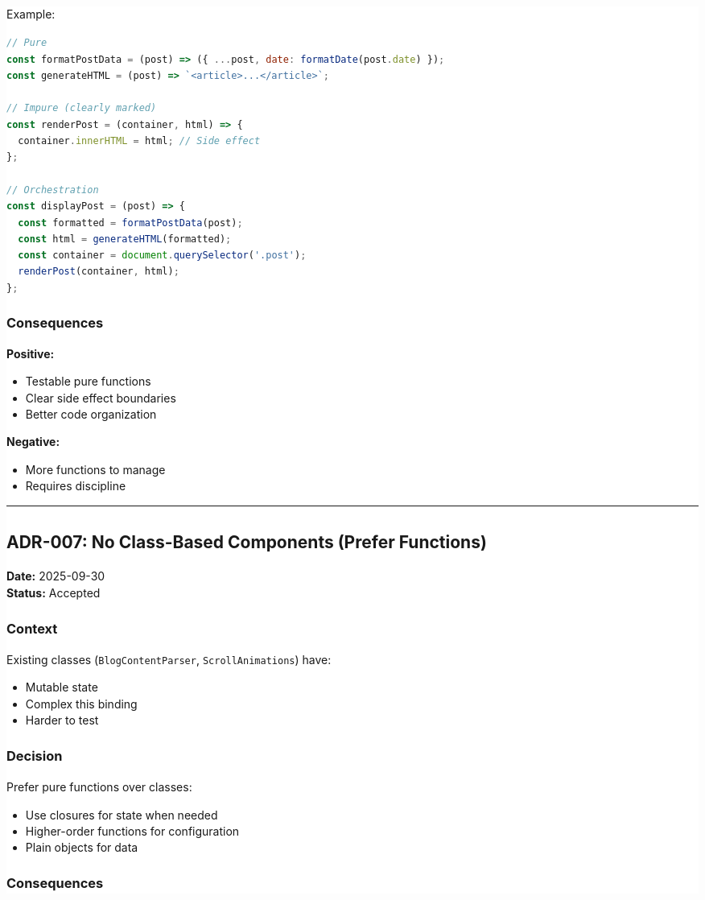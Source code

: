 Example:
```javascript
// Pure
const formatPostData = (post) => ({ ...post, date: formatDate(post.date) });
const generateHTML = (post) => `<article>...</article>`;

// Impure (clearly marked)
const renderPost = (container, html) => {
  container.innerHTML = html; // Side effect
};

// Orchestration
const displayPost = (post) => {
  const formatted = formatPostData(post);
  const html = generateHTML(formatted);
  const container = document.querySelector('.post');
  renderPost(container, html);
};
```

### Consequences

**Positive:**
- Testable pure functions
- Clear side effect boundaries
- Better code organization

**Negative:**
- More functions to manage
- Requires discipline

---

## ADR-007: No Class-Based Components (Prefer Functions)

**Date:** 2025-09-30  
**Status:** Accepted

### Context

Existing classes (`BlogContentParser`, `ScrollAnimations`) have:
- Mutable state
- Complex this binding
- Harder to test

### Decision

Prefer pure functions over classes:
- Use closures for state when needed
- Higher-order functions for configuration
- Plain objects for data

### Consequences
